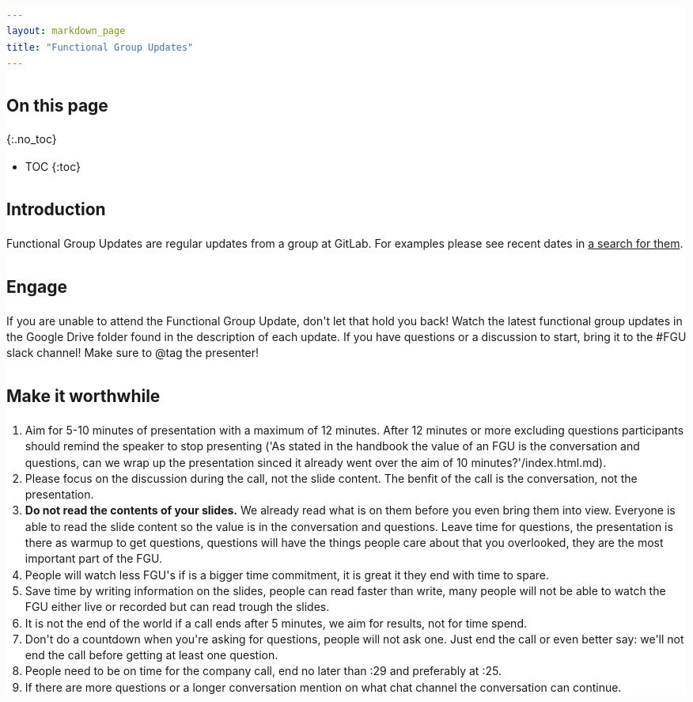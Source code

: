 ```yaml
---
layout: markdown_page
title: "Functional Group Updates"
---
```


## On this page
{:.no_toc}

- TOC
{:toc}

## Introduction

Functional Group Updates are regular updates from a group at GitLab.
For examples please see recent dates in [a search for them](/blog/#stq=functional+group+updates&stp=1/index.html.md).

## Engage

If you are unable to attend the Functional Group Update, don't let that hold you back!  Watch the latest functional group updates in the Google Drive folder found in the description of each update.  If you have questions or a discussion to start, bring it to the #FGU slack channel! Make sure to @tag the presenter!

## Make it worthwhile

1. Aim for 5-10 minutes of presentation with a maximum of 12 minutes. After 12 minutes or more excluding questions participants should remind the speaker to stop presenting ('As stated in the handbook the value of an FGU is the conversation and questions, can we wrap up the presentation sinced it already went over the aim of 10 minutes?'/index.html.md).
1. Please focus on the discussion during the call, not the slide content. The benfit of the call is the conversation, not the presentation.
1. **Do not read the contents of your slides.** We already read what is on them before you even bring them into view. Everyone is able to read the slide content so the value is in the conversation and questions. Leave time for questions, the presentation is there as warmup to get questions, questions will have the things people care about that you overlooked, they are the most important part of the FGU.
1. People will watch less FGU's if is a bigger time commitment, it is great it they end with time to spare.
1. Save time by writing information on the slides, people can read faster than write, many people will not be able to watch the FGU either live or recorded but can read trough the slides.
1. It is not the end of the world if a call ends after 5 minutes, we aim for results, not for time spend.
1. Don't do a countdown when you're asking for questions, people will not ask one. Just end the call or even better say: we'll not end the call before getting at least one question.
1. People need to be on time for the company call, end no later than :29 and preferably at :25.
1. If there are more questions or a longer conversation mention on what chat channel the conversation can continue.

